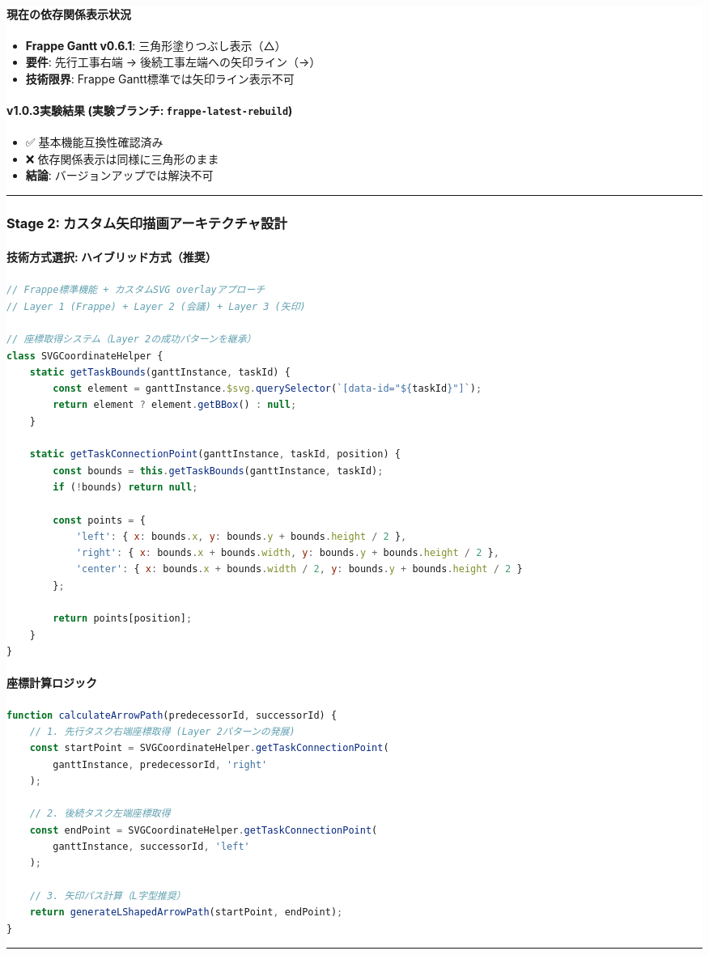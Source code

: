 #### **現在の依存関係表示状況**
- **Frappe Gantt v0.6.1**: 三角形塗りつぶし表示（△）
- **要件**: 先行工事右端 → 後続工事左端への矢印ライン（→）
- **技術限界**: Frappe Gantt標準では矢印ライン表示不可

#### **v1.0.3実験結果** (実験ブランチ: `frappe-latest-rebuild`)
- ✅ 基本機能互換性確認済み
- ❌ 依存関係表示は同様に三角形のまま
- **結論**: バージョンアップでは解決不可

---

### **Stage 2: カスタム矢印描画アーキテクチャ設計**

#### **技術方式選択: ハイブリッド方式（推奨）**
```javascript
// Frappe標準機能 + カスタムSVG overlayアプローチ
// Layer 1 (Frappe) + Layer 2 (会議) + Layer 3 (矢印)

// 座標取得システム（Layer 2の成功パターンを継承）
class SVGCoordinateHelper {
    static getTaskBounds(ganttInstance, taskId) {
        const element = ganttInstance.$svg.querySelector(`[data-id="${taskId}"]`);
        return element ? element.getBBox() : null;
    }
    
    static getTaskConnectionPoint(ganttInstance, taskId, position) {
        const bounds = this.getTaskBounds(ganttInstance, taskId);
        if (!bounds) return null;
        
        const points = {
            'left': { x: bounds.x, y: bounds.y + bounds.height / 2 },
            'right': { x: bounds.x + bounds.width, y: bounds.y + bounds.height / 2 },
            'center': { x: bounds.x + bounds.width / 2, y: bounds.y + bounds.height / 2 }
        };
        
        return points[position];
    }
}
```

#### **座標計算ロジック**
```javascript
function calculateArrowPath(predecessorId, successorId) {
    // 1. 先行タスク右端座標取得 (Layer 2パターンの発展)
    const startPoint = SVGCoordinateHelper.getTaskConnectionPoint(
        ganttInstance, predecessorId, 'right'
    );
    
    // 2. 後続タスク左端座標取得  
    const endPoint = SVGCoordinateHelper.getTaskConnectionPoint(
        ganttInstance, successorId, 'left'
    );
    
    // 3. 矢印パス計算（L字型推奨）
    return generateLShapedArrowPath(startPoint, endPoint);
}
```

---
